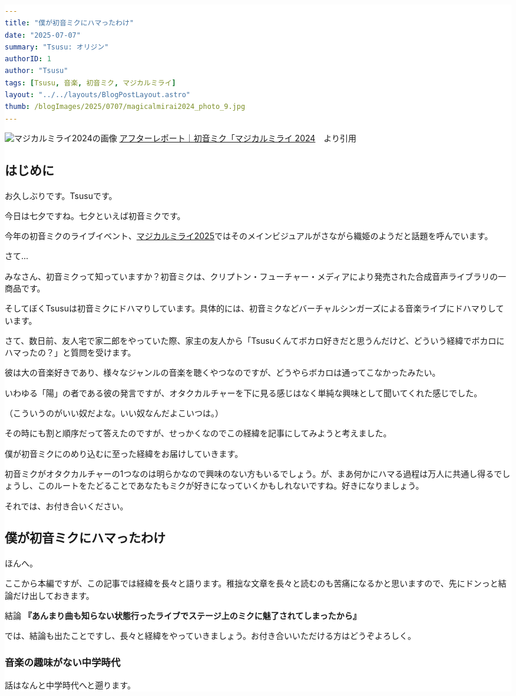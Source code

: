 ```yaml
---
title: "僕が初音ミクにハマったわけ"
date: "2025-07-07"
summary: "Tsusu: オリジン"
authorID: 1
author: "Tsusu"
tags: [Tsusu, 音楽, 初音ミク, マジカルミライ]
layout: "../../layouts/BlogPostLayout.astro"
thumb: /blogImages/2025/0707/magicalmirai2024_photo_9.jpg
---
```


![マジカルミライ2024の画像](/blogImages/2025/0707/magicalmirai2024_photo_9.jpg)
[アフターレポート｜初音ミク「マジカルミライ 2024](https://magicalmirai.com/2024/special_afterreport.html)　より引用

## はじめに
お久しぶりです。Tsusuです。

今日は七夕ですね。七夕といえば初音ミクです。

今年の初音ミクのライブイベント、[マジカルミライ2025](https://magicalmirai.com/2025/)ではそのメインビジュアルがさながら織姫のようだと話題を呼んでいます。

さて...

みなさん、初音ミクって知っていますか？初音ミクは、クリプトン・フューチャー・メディアにより発売された合成音声ライブラリの一商品です。

そしてぼくTsusuは初音ミクにドハマりしています。具体的には、初音ミクなどバーチャルシンガーズによる音楽ライブにドハマりしています。

さて、数日前、友人宅で家二郎をやっていた際、家主の友人から「Tsusuくんてボカロ好きだと思うんだけど、どういう経緯でボカロにハマったの？」と質問を受けます。

彼は大の音楽好きであり、様々なジャンルの音楽を聴くやつなのですが、どうやらボカロは通ってこなかったみたい。

いわゆる「陽」の者である彼の発言ですが、オタクカルチャーを下に見る感じはなく単純な興味として聞いてくれた感じでした。

（こういうのがいい奴だよな。いい奴なんだよこいつは。）

その時にも割と順序だって答えたのですが、せっかくなのでこの経緯を記事にしてみようと考えました。

僕が初音ミクにのめり込むに至った経緯をお届けしていきます。

初音ミクがオタクカルチャーの1つなのは明らかなので興味のない方もいるでしょう。が、まあ何かにハマる過程は万人に共通し得るでしょうし、このルートをたどることであなたもミクが好きになっていくかもしれないですね。好きになりましょう。

それでは、お付き合いください。

## 僕が初音ミクにハマったわけ
ほんへ。

ここから本編ですが、この記事では経緯を長々と語ります。稚拙な文章を長々と読むのも苦痛になるかと思いますので、先にドンっと結論だけ出しておきます。

結論 **『あんまり曲も知らない状態行ったライブでステージ上のミクに魅了されてしまったから』**

では、結論も出たことですし、長々と経緯をやっていきましょう。お付き合いいただける方はどうぞよろしく。

### 音楽の趣味がない中学時代
話はなんと中学時代へと遡ります。
